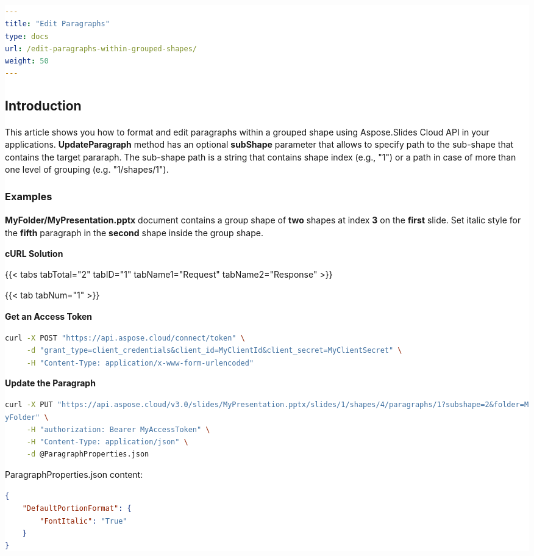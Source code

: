 ```yaml
---
title: "Edit Paragraphs"
type: docs
url: /edit-paragraphs-within-grouped-shapes/
weight: 50
---
```


## **Introduction**

This article shows you how to format and edit paragraphs within a grouped shape using Aspose.Slides Cloud API in your applications. **UpdateParagraph** method has an optional **subShape** parameter that allows to specify path to the sub-shape that contains the target pararaph. The sub-shape path is a string that contains shape index (e.g., "1") or a path in case of more than one level of grouping (e.g. "1/shapes/1").

### **Examples**

**MyFolder/MyPresentation.pptx** document contains a group shape of **two** shapes at index **3** on the **first** slide. Set italic style for the **fifth** paragraph in the **second** shape inside the group shape.

**cURL Solution**

{{< tabs tabTotal="2" tabID="1" tabName1="Request" tabName2="Response" >}}

{{< tab tabNum="1" >}}

**Get an Access Token**

```sh
curl -X POST "https://api.aspose.cloud/connect/token" \
     -d "grant_type=client_credentials&client_id=MyClientId&client_secret=MyClientSecret" \
     -H "Content-Type: application/x-www-form-urlencoded"
```

**Update the Paragraph**

```sh
curl -X PUT "https://api.aspose.cloud/v3.0/slides/MyPresentation.pptx/slides/1/shapes/4/paragraphs/1?subshape=2&folder=MyFolder" \
     -H "authorization: Bearer MyAccessToken" \
     -H "Content-Type: application/json" \
     -d @ParagraphProperties.json
```

ParagraphProperties.json content:

```json
{
    "DefaultPortionFormat": {
        "FontItalic": "True"
    }
}
```
